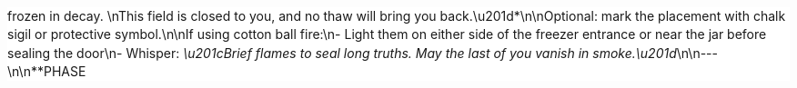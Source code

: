 frozen in decay.  \nThis field is closed to you, and no thaw will bring you back.\u201d*\n\nOptional: mark the placement with chalk sigil or protective symbol.\n\nIf using cotton ball fire:\n- Light them on either side of the freezer entrance or near the jar before sealing the door\n- Whisper: *\u201cBrief flames to seal long truths. May the last of you vanish in smoke.\u201d*\n\n---\n\n**PHASE